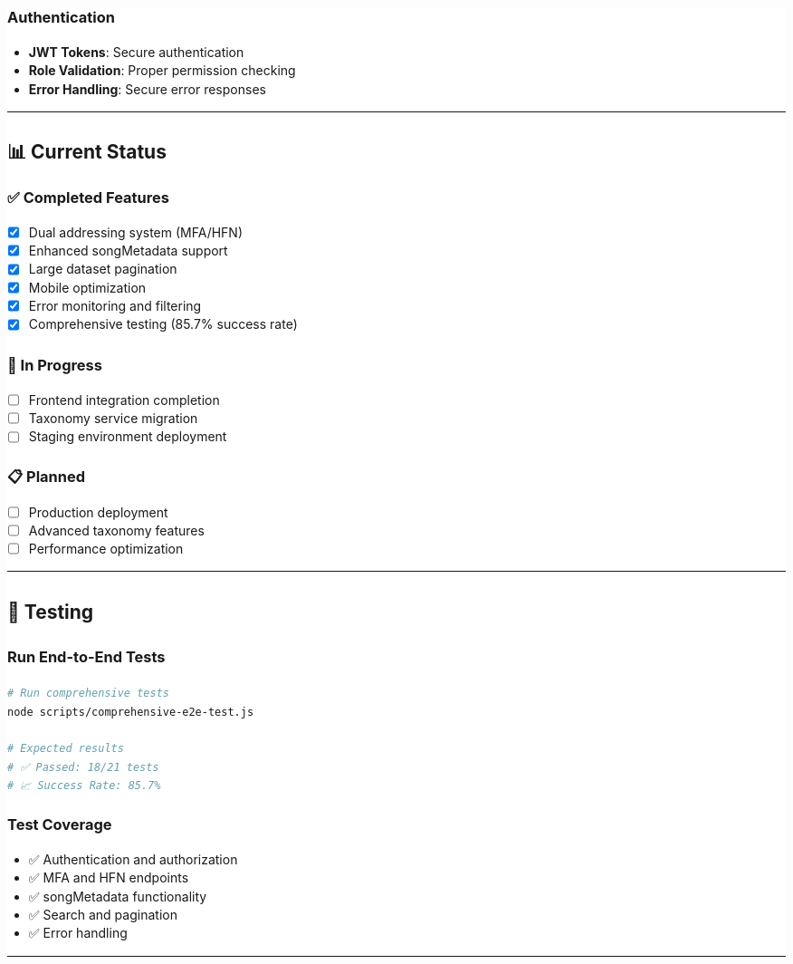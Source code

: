 ### **Authentication**
- **JWT Tokens**: Secure authentication
- **Role Validation**: Proper permission checking
- **Error Handling**: Secure error responses

---

## 📊 **Current Status**

### **✅ Completed Features**
- [x] Dual addressing system (MFA/HFN)
- [x] Enhanced songMetadata support
- [x] Large dataset pagination
- [x] Mobile optimization
- [x] Error monitoring and filtering
- [x] Comprehensive testing (85.7% success rate)

### **🔄 In Progress**
- [ ] Frontend integration completion
- [ ] Taxonomy service migration
- [ ] Staging environment deployment

### **📋 Planned**
- [ ] Production deployment
- [ ] Advanced taxonomy features
- [ ] Performance optimization

---

## 🧪 **Testing**

### **Run End-to-End Tests**
```bash
# Run comprehensive tests
node scripts/comprehensive-e2e-test.js

# Expected results
# ✅ Passed: 18/21 tests
# 📈 Success Rate: 85.7%
```

### **Test Coverage**
- ✅ Authentication and authorization
- ✅ MFA and HFN endpoints
- ✅ songMetadata functionality
- ✅ Search and pagination
- ✅ Error handling

---
